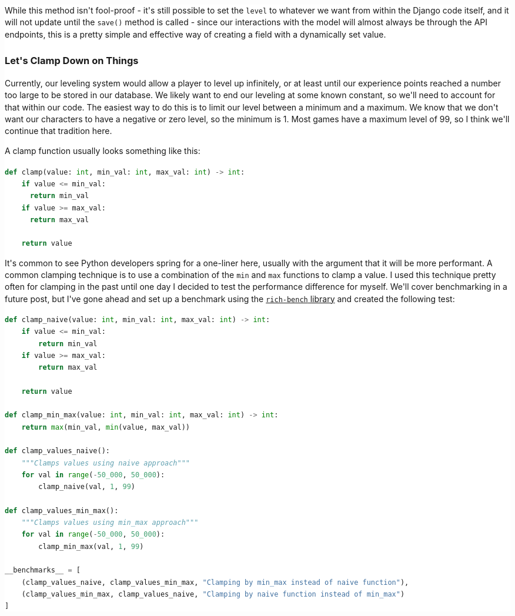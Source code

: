 While this method isn't fool-proof - it's still possible to set the `level` to whatever we want from within the Django code itself, and it will not update until the `save()` method is called - since our interactions with the model will almost always be through the API endpoints, this is a pretty simple and effective way of creating a field with a dynamically set value.

### Let's Clamp Down on Things

Currently, our leveling system would allow a player to level up infinitely, or at least until our experience points reached a number too large to be stored in our database. We likely want to end our leveling at some known constant, so we'll need to account for that within our code. The easiest way to do this is to limit our level between a minimum and a maximum. We know that we don't want our characters to have a negative or zero level, so the minimum is 1. Most games have a maximum level of 99, so I think we'll continue that tradition here.

A clamp function usually looks something like this:

```python
def clamp(value: int, min_val: int, max_val: int) -> int:
    if value <= min_val:
      return min_val
    if value >= max_val:
      return max_val

    return value
```

It's common to see Python developers spring for a one-liner here, usually with the argument that it will be more performant. A common clamping technique is to use a combination of the `min` and `max` functions to clamp a value. I used this technique pretty often for clamping in the past until one day I decided to test the performance difference for myself. We'll cover benchmarking in a future post, but I've gone ahead and set up a benchmark using the [`rich-bench` library](https://github.com/tonybaloney/rich-bench) and created the following test:

```python
def clamp_naive(value: int, min_val: int, max_val: int) -> int:
    if value <= min_val:
        return min_val
    if value >= max_val:
        return max_val

    return value

def clamp_min_max(value: int, min_val: int, max_val: int) -> int:
    return max(min_val, min(value, max_val))

def clamp_values_naive():
    """Clamps values using naive approach"""
    for val in range(-50_000, 50_000):
        clamp_naive(val, 1, 99)

def clamp_values_min_max():
    """Clamps values using min_max approach"""
    for val in range(-50_000, 50_000):
        clamp_min_max(val, 1, 99)

__benchmarks__ = [
    (clamp_values_naive, clamp_values_min_max, "Clamping by min_max instead of naive function"),
    (clamp_values_min_max, clamp_values_naive, "Clamping by naive function instead of min_max")
]
```
